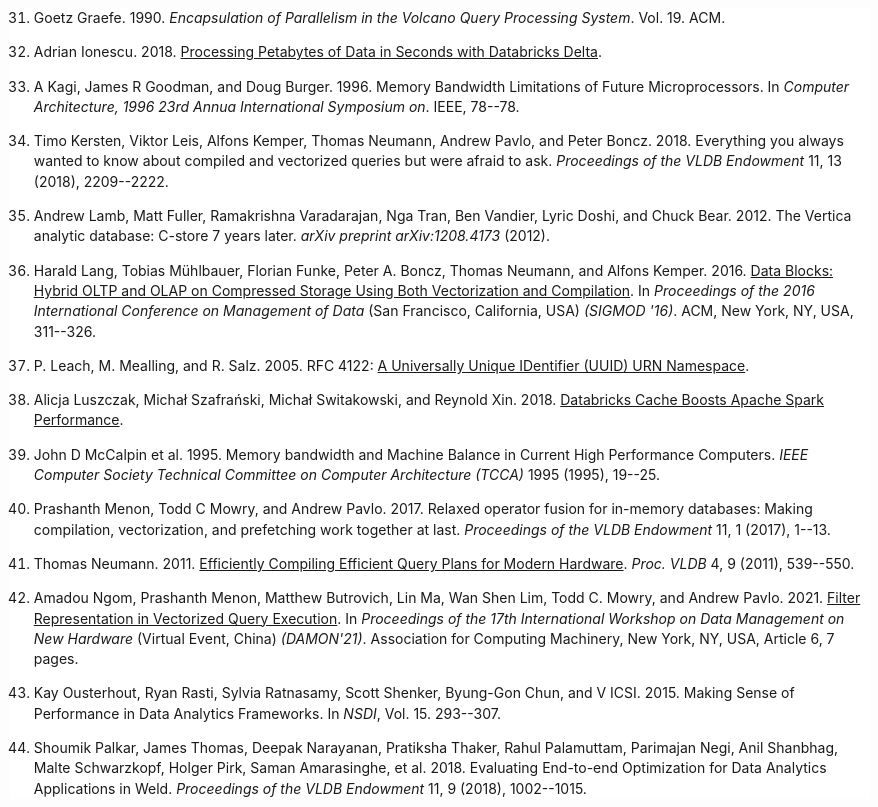 31. <a id="bookmark50"></a>Goetz Graefe. 1990. *Encapsulation of Parallelism in the Volcano Query Processing System*. Vol. 19. ACM.

32. <a id="_bookmark49"></a>Adrian Ionescu. 2018. [Processing Petabytes of Data in Seconds with Databricks Delta](https://databricks.com/blog/2018/07/31/processing-petabytes-of-data-in-seconds-with-databricks-delta.html).

33. <a id="_bookmark51"></a>A Kagi, James R Goodman, and Doug Burger. 1996. Memory Bandwidth Limitations of Future Microprocessors. In *Computer Architecture, 1996 23rd Annua International Symposium on*. IEEE, 78--78.

34. <a id="_bookmark52"></a>Timo Kersten, Viktor Leis, Alfons Kemper, Thomas Neumann, Andrew Pavlo, and Peter Boncz. 2018. Everything you always wanted to know about compiled and vectorized queries but were afraid to ask. *Proceedings of the VLDB Endowment* 11, 13 (2018), 2209--2222.

35. <a id="_bookmark53"></a>Andrew Lamb, Matt Fuller, Ramakrishna Varadarajan, Nga Tran, Ben Vandier, Lyric Doshi, and Chuck Bear. 2012. The Vertica analytic database: C-store 7 years later. *arXiv preprint arXiv:1208.4173* (2012).

36. <a id="_bookmark54"></a>Harald Lang, Tobias Mühlbauer, Florian Funke, Peter A. Boncz, Thomas Neumann, and Alfons Kemper. 2016. [Data Blocks: Hybrid OLTP and OLAP on Compressed Storage Using Both Vectorization and Compilation](https://doi.org/10.1145/2882903.2882925). In *Proceedings of the 2016 International Conference on Management of Data* (San Francisco, California, USA) *(SIGMOD '16)*. ACM, New York, NY, USA, 311--326.

37. <a id="_bookmark55"></a>P. Leach, M. Mealling, and R. Salz. 2005. RFC 4122: [A Universally Unique IDentifier (UUID) URN Namespace](https://datatracker.ietf.org/doc/html/rfc4122). 

38. <a id="_bookmark56"></a>Alicja Luszczak, Michał Szafrański, Michał Switakowski, and Reynold Xin. 2018. [Databricks Cache Boosts Apache Spark Performance](https://databricks.com/blog/2018/01/09/databricks-cache-boosts-apache-spark-performance.html).

39. <a id="_bookmark57"></a>John D McCalpin et al. 1995. Memory bandwidth and Machine Balance in Current High Performance Computers. *IEEE Computer Society Technical Committee on Computer Architecture (TCCA)* 1995 (1995), 19--25.

40. <a id="_bookmark58"></a>Prashanth Menon, Todd C Mowry, and Andrew Pavlo. 2017. Relaxed operator fusion for in-memory databases: Making compilation, vectorization, and prefetching work together at last. *Proceedings of the VLDB Endowment* 11, 1 (2017), 1--13.

41. <a id="_bookmark59"></a>Thomas Neumann. 2011. [Efficiently Compiling Efficient Query Plans for Modern Hardware](https://doi.org/10.14778/2002938.2002940). *Proc. VLDB* 4, 9 (2011), 539--550. 

42. <a id="_bookmark60"></a>Amadou Ngom, Prashanth Menon, Matthew Butrovich, Lin Ma, Wan Shen Lim, Todd C. Mowry, and Andrew Pavlo. 2021. [Filter Representation in Vectorized Query Execution](https://doi.org/10.1145/3465998.3466009). In *Proceedings of the 17th International Workshop on Data Management on New Hardware* (Virtual Event, China) *(DAMON'21)*. Association for Computing Machinery, New York, NY, USA, Article 6, 7 pages.

43. <a id="_bookmark61"></a>Kay Ousterhout, Ryan Rasti, Sylvia Ratnasamy, Scott Shenker, Byung-Gon Chun, and V ICSI. 2015. Making Sense of Performance in Data Analytics Frameworks. In *NSDI*, Vol. 15. 293--307.

44. <a id="_bookmark62"></a>Shoumik Palkar, James Thomas, Deepak Narayanan, Pratiksha Thaker, Rahul Palamuttam, Parimajan Negi, Anil Shanbhag, Malte Schwarzkopf, Holger Pirk, Saman Amarasinghe, et al. 2018. Evaluating End-to-end Optimization for Data Analytics Applications in Weld. *Proceedings of the VLDB Endowment* 11, 9 (2018), 1002--1015.
